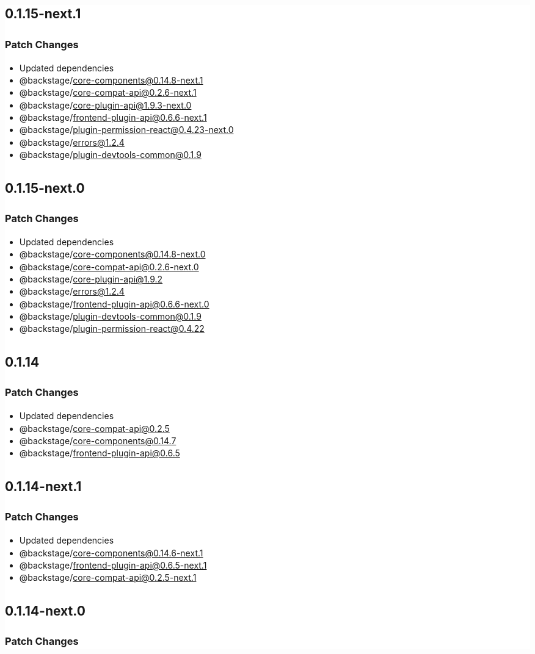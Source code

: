 ## 0.1.15-next.1

### Patch Changes

- Updated dependencies
 - @backstage/core-components@0.14.8-next.1
 - @backstage/core-compat-api@0.2.6-next.1
 - @backstage/core-plugin-api@1.9.3-next.0
 - @backstage/frontend-plugin-api@0.6.6-next.1
 - @backstage/plugin-permission-react@0.4.23-next.0
 - @backstage/errors@1.2.4
 - @backstage/plugin-devtools-common@0.1.9

## 0.1.15-next.0

### Patch Changes

- Updated dependencies
 - @backstage/core-components@0.14.8-next.0
 - @backstage/core-compat-api@0.2.6-next.0
 - @backstage/core-plugin-api@1.9.2
 - @backstage/errors@1.2.4
 - @backstage/frontend-plugin-api@0.6.6-next.0
 - @backstage/plugin-devtools-common@0.1.9
 - @backstage/plugin-permission-react@0.4.22

## 0.1.14

### Patch Changes

- Updated dependencies
 - @backstage/core-compat-api@0.2.5
 - @backstage/core-components@0.14.7
 - @backstage/frontend-plugin-api@0.6.5

## 0.1.14-next.1

### Patch Changes

- Updated dependencies
 - @backstage/core-components@0.14.6-next.1
 - @backstage/frontend-plugin-api@0.6.5-next.1
 - @backstage/core-compat-api@0.2.5-next.1

## 0.1.14-next.0

### Patch Changes
